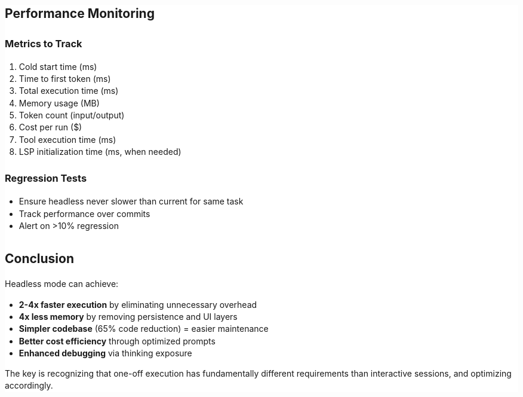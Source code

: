 ## Performance Monitoring

### Metrics to Track
1. Cold start time (ms)
2. Time to first token (ms)
3. Total execution time (ms)
4. Memory usage (MB)
5. Token count (input/output)
6. Cost per run ($)
7. Tool execution time (ms)
8. LSP initialization time (ms, when needed)

### Regression Tests
- Ensure headless never slower than current for same task
- Track performance over commits
- Alert on >10% regression

## Conclusion

Headless mode can achieve:
- **2-4x faster execution** by eliminating unnecessary overhead
- **4x less memory** by removing persistence and UI layers
- **Simpler codebase** (65% code reduction) = easier maintenance
- **Better cost efficiency** through optimized prompts
- **Enhanced debugging** via thinking exposure

The key is recognizing that one-off execution has fundamentally different requirements than interactive sessions, and optimizing accordingly.
